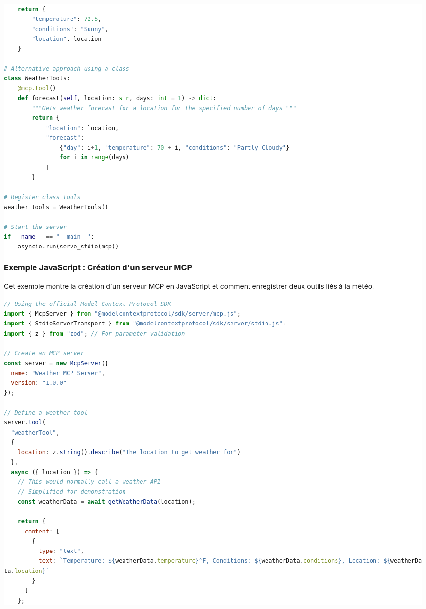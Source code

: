 ```python
    return {
        "temperature": 72.5,
        "conditions": "Sunny",
        "location": location
    }

# Alternative approach using a class
class WeatherTools:
    @mcp.tool()
    def forecast(self, location: str, days: int = 1) -> dict:
        """Gets weather forecast for a location for the specified number of days."""
        return {
            "location": location,
            "forecast": [
                {"day": i+1, "temperature": 70 + i, "conditions": "Partly Cloudy"}
                for i in range(days)
            ]
        }

# Register class tools
weather_tools = WeatherTools()

# Start the server
if __name__ == "__main__":
    asyncio.run(serve_stdio(mcp))
```

### Exemple JavaScript : Création d'un serveur MCP

Cet exemple montre la création d'un serveur MCP en JavaScript et comment enregistrer deux outils liés à la météo.

```javascript
// Using the official Model Context Protocol SDK
import { McpServer } from "@modelcontextprotocol/sdk/server/mcp.js";
import { StdioServerTransport } from "@modelcontextprotocol/sdk/server/stdio.js";
import { z } from "zod"; // For parameter validation

// Create an MCP server
const server = new McpServer({
  name: "Weather MCP Server",
  version: "1.0.0"
});

// Define a weather tool
server.tool(
  "weatherTool",
  {
    location: z.string().describe("The location to get weather for")
  },
  async ({ location }) => {
    // This would normally call a weather API
    // Simplified for demonstration
    const weatherData = await getWeatherData(location);
    
    return {
      content: [
        { 
          type: "text", 
          text: `Temperature: ${weatherData.temperature}°F, Conditions: ${weatherData.conditions}, Location: ${weatherData.location}` 
        }
      ]
    };
```